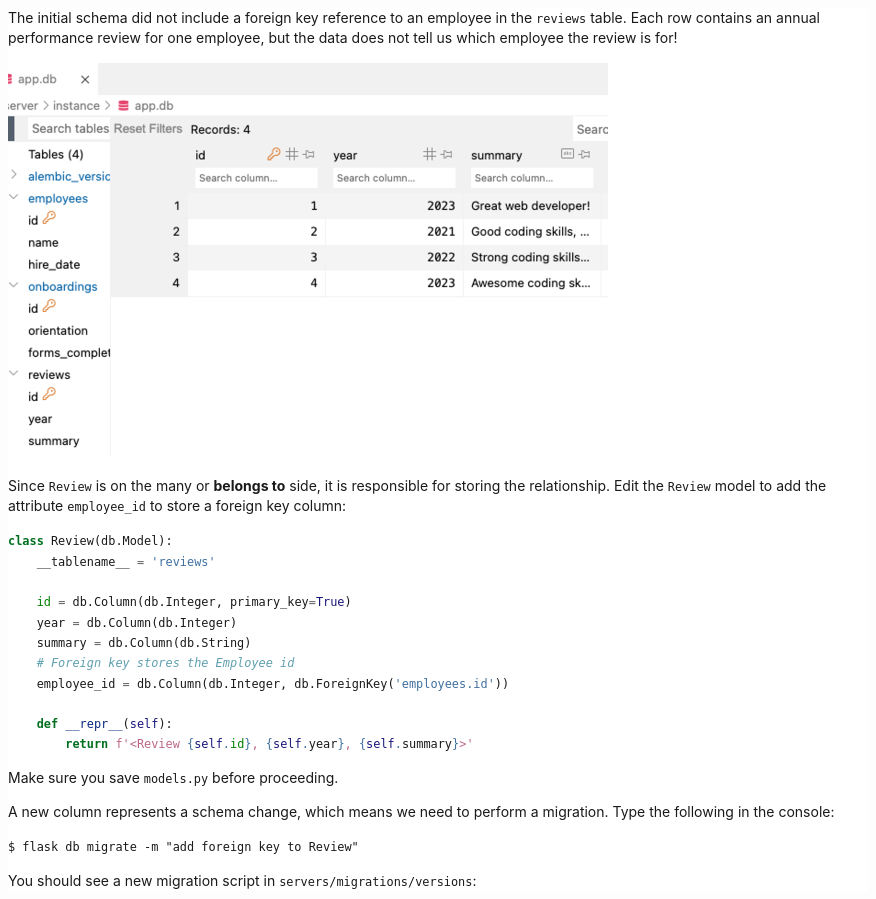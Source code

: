 The initial schema did not include a foreign key reference to an employee in the
`reviews` table. Each row contains an annual performance review for one
employee, but the data does not tell us which employee the review is for!

![initial review table without foreign key](/assets/init_review.png)

Since `Review` is on the many or **belongs to** side, it is responsible for
storing the relationship. Edit the `Review` model to add the attribute
`employee_id` to store a foreign key column:

```py
class Review(db.Model):
    __tablename__ = 'reviews'

    id = db.Column(db.Integer, primary_key=True)
    year = db.Column(db.Integer)
    summary = db.Column(db.String)
    # Foreign key stores the Employee id
    employee_id = db.Column(db.Integer, db.ForeignKey('employees.id'))

    def __repr__(self):
        return f'<Review {self.id}, {self.year}, {self.summary}>'
```

Make sure you save `models.py` before proceeding.

A new column represents a schema change, which means we need to perform a
migration. Type the following in the console:

```console
$ flask db migrate -m "add foreign key to Review"
```

You should see a new migration script in `servers/migrations/versions`:
